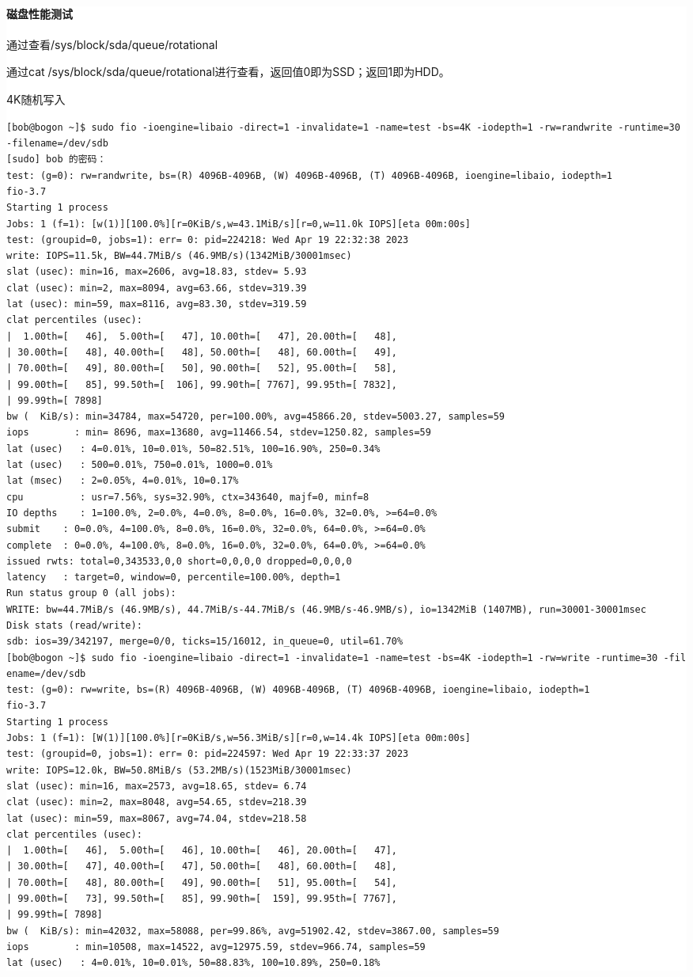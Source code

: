 #### 磁盘性能测试

通过查看/sys/block/sda/queue/rotational

通过cat /sys/block/sda/queue/rotational进行查看，返回值0即为SSD；返回1即为HDD。

4K随机写入

```
[bob@bogon ~]$ sudo fio -ioengine=libaio -direct=1 -invalidate=1 -name=test -bs=4K -iodepth=1 -rw=randwrite -runtime=30 -filename=/dev/sdb
[sudo] bob 的密码：
test: (g=0): rw=randwrite, bs=(R) 4096B-4096B, (W) 4096B-4096B, (T) 4096B-4096B, ioengine=libaio, iodepth=1
fio-3.7
Starting 1 process
Jobs: 1 (f=1): [w(1)][100.0%][r=0KiB/s,w=43.1MiB/s][r=0,w=11.0k IOPS][eta 00m:00s]
test: (groupid=0, jobs=1): err= 0: pid=224218: Wed Apr 19 22:32:38 2023
write: IOPS=11.5k, BW=44.7MiB/s (46.9MB/s)(1342MiB/30001msec)
slat (usec): min=16, max=2606, avg=18.83, stdev= 5.93
clat (usec): min=2, max=8094, avg=63.66, stdev=319.39
lat (usec): min=59, max=8116, avg=83.30, stdev=319.59
clat percentiles (usec):
|  1.00th=[   46],  5.00th=[   47], 10.00th=[   47], 20.00th=[   48],
| 30.00th=[   48], 40.00th=[   48], 50.00th=[   48], 60.00th=[   49],
| 70.00th=[   49], 80.00th=[   50], 90.00th=[   52], 95.00th=[   58],
| 99.00th=[   85], 99.50th=[  106], 99.90th=[ 7767], 99.95th=[ 7832],
| 99.99th=[ 7898]
bw (  KiB/s): min=34784, max=54720, per=100.00%, avg=45866.20, stdev=5003.27, samples=59
iops        : min= 8696, max=13680, avg=11466.54, stdev=1250.82, samples=59
lat (usec)   : 4=0.01%, 10=0.01%, 50=82.51%, 100=16.90%, 250=0.34%
lat (usec)   : 500=0.01%, 750=0.01%, 1000=0.01%
lat (msec)   : 2=0.05%, 4=0.01%, 10=0.17%
cpu          : usr=7.56%, sys=32.90%, ctx=343640, majf=0, minf=8
IO depths    : 1=100.0%, 2=0.0%, 4=0.0%, 8=0.0%, 16=0.0%, 32=0.0%, >=64=0.0%
submit    : 0=0.0%, 4=100.0%, 8=0.0%, 16=0.0%, 32=0.0%, 64=0.0%, >=64=0.0%
complete  : 0=0.0%, 4=100.0%, 8=0.0%, 16=0.0%, 32=0.0%, 64=0.0%, >=64=0.0%
issued rwts: total=0,343533,0,0 short=0,0,0,0 dropped=0,0,0,0
latency   : target=0, window=0, percentile=100.00%, depth=1
Run status group 0 (all jobs):
WRITE: bw=44.7MiB/s (46.9MB/s), 44.7MiB/s-44.7MiB/s (46.9MB/s-46.9MB/s), io=1342MiB (1407MB), run=30001-30001msec
Disk stats (read/write):
sdb: ios=39/342197, merge=0/0, ticks=15/16012, in_queue=0, util=61.70%
[bob@bogon ~]$ sudo fio -ioengine=libaio -direct=1 -invalidate=1 -name=test -bs=4K -iodepth=1 -rw=write -runtime=30 -filename=/dev/sdb
test: (g=0): rw=write, bs=(R) 4096B-4096B, (W) 4096B-4096B, (T) 4096B-4096B, ioengine=libaio, iodepth=1
fio-3.7
Starting 1 process
Jobs: 1 (f=1): [W(1)][100.0%][r=0KiB/s,w=56.3MiB/s][r=0,w=14.4k IOPS][eta 00m:00s]
test: (groupid=0, jobs=1): err= 0: pid=224597: Wed Apr 19 22:33:37 2023
write: IOPS=12.0k, BW=50.8MiB/s (53.2MB/s)(1523MiB/30001msec)
slat (usec): min=16, max=2573, avg=18.65, stdev= 6.74
clat (usec): min=2, max=8048, avg=54.65, stdev=218.39
lat (usec): min=59, max=8067, avg=74.04, stdev=218.58
clat percentiles (usec):
|  1.00th=[   46],  5.00th=[   46], 10.00th=[   46], 20.00th=[   47],
| 30.00th=[   47], 40.00th=[   47], 50.00th=[   48], 60.00th=[   48],
| 70.00th=[   48], 80.00th=[   49], 90.00th=[   51], 95.00th=[   54],
| 99.00th=[   73], 99.50th=[   85], 99.90th=[  159], 99.95th=[ 7767],
| 99.99th=[ 7898]
bw (  KiB/s): min=42032, max=58088, per=99.86%, avg=51902.42, stdev=3867.00, samples=59
iops        : min=10508, max=14522, avg=12975.59, stdev=966.74, samples=59
lat (usec)   : 4=0.01%, 10=0.01%, 50=88.83%, 100=10.89%, 250=0.18%
```